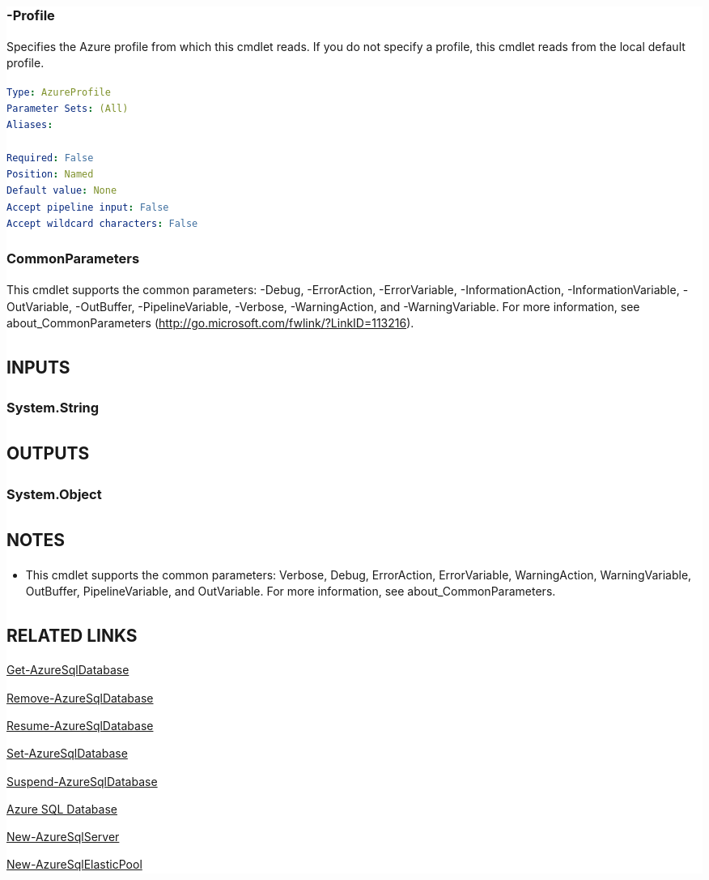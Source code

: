 ### -Profile
Specifies the Azure profile from which this cmdlet reads.
If you do not specify a profile, this cmdlet reads from the local default profile.

```yaml
Type: AzureProfile
Parameter Sets: (All)
Aliases: 

Required: False
Position: Named
Default value: None
Accept pipeline input: False
Accept wildcard characters: False
```

### CommonParameters
This cmdlet supports the common parameters: -Debug, -ErrorAction, -ErrorVariable, -InformationAction, -InformationVariable, -OutVariable, -OutBuffer, -PipelineVariable, -Verbose, -WarningAction, and -WarningVariable. For more information, see about_CommonParameters (http://go.microsoft.com/fwlink/?LinkID=113216).

## INPUTS

### System.String

## OUTPUTS

### System.Object

## NOTES
* This cmdlet supports the common parameters: Verbose, Debug, ErrorAction, ErrorVariable, WarningAction, WarningVariable, OutBuffer, PipelineVariable, and OutVariable. For more information, see about_CommonParameters.

## RELATED LINKS

[Get-AzureSqlDatabase]()

[Remove-AzureSqlDatabase]()

[Resume-AzureSqlDatabase]()

[Set-AzureSqlDatabase]()

[Suspend-AzureSqlDatabase]()

[Azure SQL Database]()

[New-AzureSqlServer]()

[New-AzureSqlElasticPool]()


